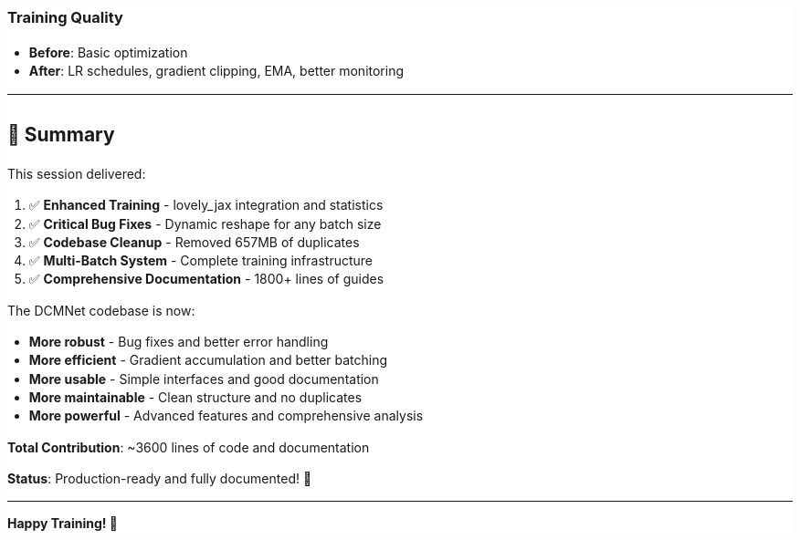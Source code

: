 ### Training Quality
- **Before**: Basic optimization
- **After**: LR schedules, gradient clipping, EMA, better monitoring

---

## 🎉 Summary

This session delivered:

1. ✅ **Enhanced Training** - lovely_jax integration and statistics
2. ✅ **Critical Bug Fixes** - Dynamic reshape for any batch size
3. ✅ **Codebase Cleanup** - Removed 657MB of duplicates
4. ✅ **Multi-Batch System** - Complete training infrastructure
5. ✅ **Comprehensive Documentation** - 1800+ lines of guides

The DCMNet codebase is now:
- **More robust** - Bug fixes and better error handling
- **More efficient** - Gradient accumulation and better batching
- **More usable** - Simple interfaces and good documentation
- **More maintainable** - Clean structure and no duplicates
- **More powerful** - Advanced features and comprehensive analysis

**Total Contribution**: ~3600 lines of code and documentation

**Status**: Production-ready and fully documented! 🎯

---

**Happy Training! 🚀**

